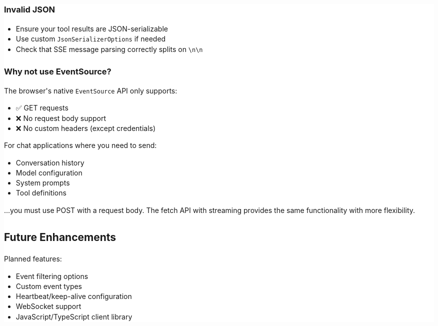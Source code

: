 ### Invalid JSON
- Ensure your tool results are JSON-serializable
- Use custom `JsonSerializerOptions` if needed
- Check that SSE message parsing correctly splits on `\n\n`

### Why not use EventSource?
The browser's native `EventSource` API only supports:
- ✅ GET requests
- ❌ No request body support
- ❌ No custom headers (except credentials)

For chat applications where you need to send:
- Conversation history
- Model configuration  
- System prompts
- Tool definitions

...you must use POST with a request body. The fetch API with streaming provides the same functionality with more flexibility.

## Future Enhancements

Planned features:
- Event filtering options
- Custom event types
- Heartbeat/keep-alive configuration
- WebSocket support
- JavaScript/TypeScript client library
